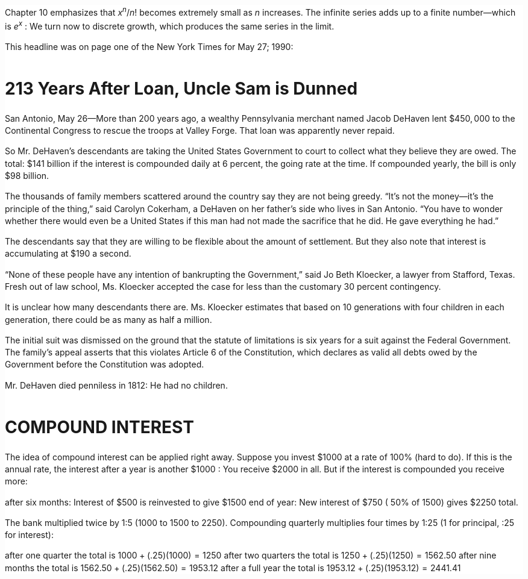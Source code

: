 Chapter 10 emphasizes that $x ^ { n } / n !$ becomes extremely small as $n$ increases. The infinite series adds up to a finite number—which is $e ^ { x }$ : We turn now to discrete growth, which produces the same series in the limit.

This headline was on page one of the New York Times for May 27; 1990:

# 213 Years After Loan, Uncle Sam is Dunned

San Antonio, May 26—More than 200 years ago, a wealthy Pennsylvania merchant named Jacob DeHaven lent $\$ 450,000$ to the Continental Congress to rescue the troops at Valley Forge. That loan was apparently never repaid.

So Mr. DeHaven’s descendants are taking the United States Government to court to collect what they believe they are owed. The total: $\$ 141$ billion if the interest is compounded daily at 6 percent, the going rate at the time. If compounded yearly, the bill is only $\$ 98$ billion.

The thousands of family members scattered around the country say they are not being greedy. “It’s not the money—it’s the principle of the thing,” said Carolyn Cokerham, a DeHaven on her father’s side who lives in San Antonio. “You have to wonder whether there would even be a United States if this man had not made the sacrifice that he did. He gave everything he had.”

The descendants say that they are willing to be flexible about the amount of settlement. But they also note that interest is accumulating at $\$ 190$ a second.

“None of these people have any intention of bankrupting the Government,” said Jo Beth Kloecker, a lawyer from Stafford, Texas. Fresh out of law school, Ms. Kloecker accepted the case for less than the customary 30 percent contingency.

It is unclear how many descendants there are. Ms. Kloecker estimates that based on 10 generations with four children in each generation, there could be as many as half a million.

The initial suit was dismissed on the ground that the statute of limitations is six years for a suit against the Federal Government. The family’s appeal asserts that this violates Article 6 of the Constitution, which declares as valid all debts owed by the Government before the Constitution was adopted.

Mr. DeHaven died penniless in 1812: He had no children.

# COMPOUND INTEREST

The idea of compound interest can be applied right away. Suppose you invest $\$ 1000$ at a rate of $100 \%$ (hard to do). If this is the annual rate, the interest after a year is another $\$ 1000$ : You receive $\$ 2000$ in all. But if the interest is compounded you receive more:

after six months: Interest of $\$ 500$ is reinvested to give $\$ 1500$ end of year: New interest of $\$ 750$ ( $50 \%$ of 1500) gives $\$ 2250$ total.

The bank multiplied twice by 1:5 (1000 to 1500 to 2250). Compounding quarterly multiplies four times by 1:25 (1 for principal, :25 for interest):

after one quarter the total is $1 0 0 0 + ( . 2 5 ) ( 1 0 0 0 ) { = } 1 2 5 0$ after two quarters the total is $1 2 5 0 + ( . 2 5 ) ( 1 2 5 0 ) { = } 1 5 6 2 . 5 0$ after nine months the total is $1 5 6 2 . 5 0 + ( . 2 5 ) ( 1 5 6 2 . 5 0 ) = 1 9 5 3 . 1 2$ after a full year the total is $1 9 5 3 . 1 2 + ( . 2 5 ) ( 1 9 5 3 . 1 2 ) = 2 4 4 1 . 4 1$
